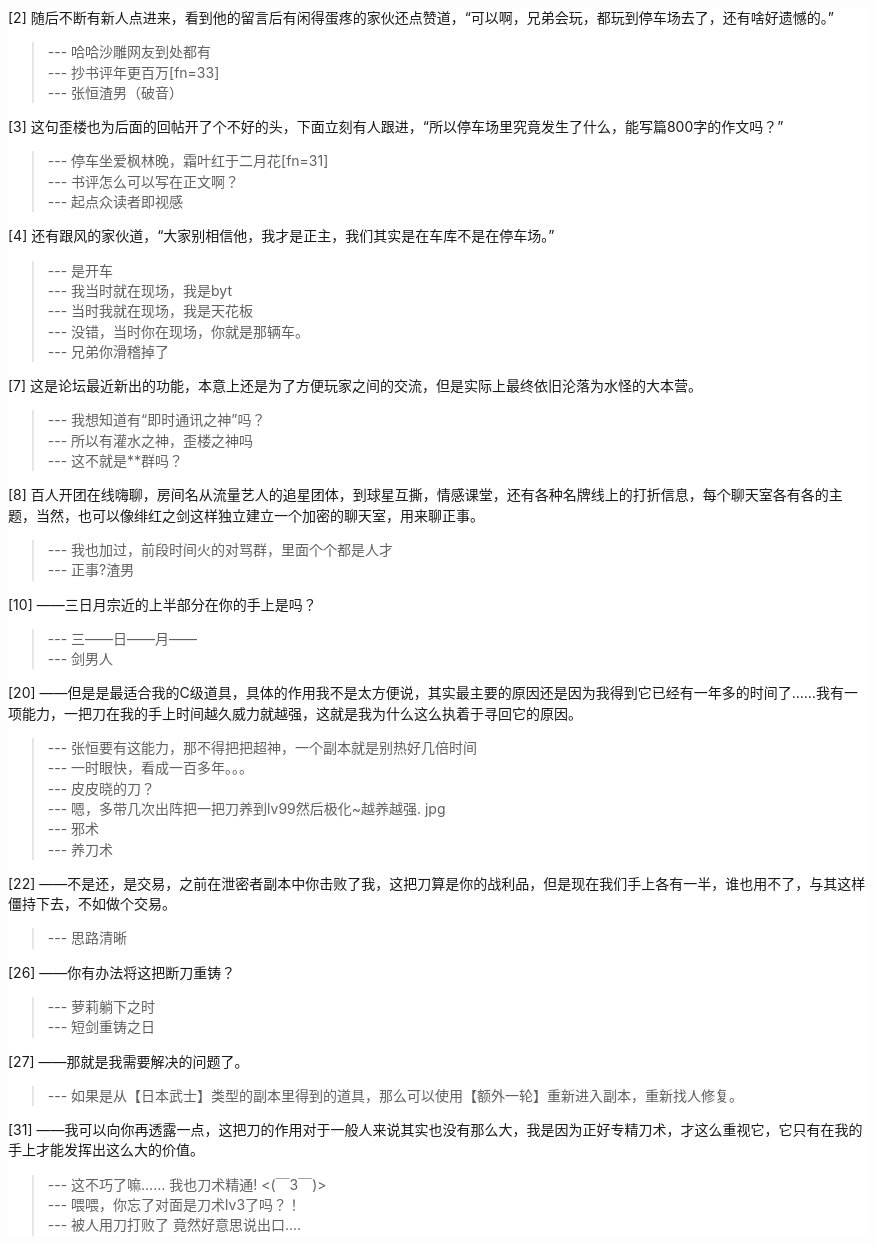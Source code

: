 
[2] 随后不断有新人点进来，看到他的留言后有闲得蛋疼的家伙还点赞道，“可以啊，兄弟会玩，都玩到停车场去了，还有啥好遗憾的。”
>--- 哈哈沙雕网友到处都有<br>
>--- 抄书评年更百万[fn=33]<br>
>--- 张恒渣男（破音）<br>

[3] 这句歪楼也为后面的回帖开了个不好的头，下面立刻有人跟进，“所以停车场里究竟发生了什么，能写篇800字的作文吗？”
>--- 停车坐爱枫林晚，霜叶红于二月花[fn=31]<br>
>--- 书评怎么可以写在正文啊？<br>
>--- 起点众读者即视感<br>

[4] 还有跟风的家伙道，“大家别相信他，我才是正主，我们其实是在车库不是在停车场。”
>--- 是开车<br>
>--- 我当时就在现场，我是byt<br>
>--- 当时我就在现场，我是天花板<br>
>--- 没错，当时你在现场，你就是那辆车。<br>
>--- 兄弟你滑稽掉了<br>

[7] 这是论坛最近新出的功能，本意上还是为了方便玩家之间的交流，但是实际上最终依旧沦落为水怪的大本营。
>--- 我想知道有“即时通讯之神”吗？<br>
>--- 所以有灌水之神，歪楼之神吗<br>
>--- 这不就是**群吗？<br>

[8] 百人开团在线嗨聊，房间名从流量艺人的追星团体，到球星互撕，情感课堂，还有各种名牌线上的打折信息，每个聊天室各有各的主题，当然，也可以像绯红之剑这样独立建立一个加密的聊天室，用来聊正事。
>--- 我也加过，前段时间火的对骂群，里面个个都是人才<br>
>--- 正事?渣男<br>

[10] ——三日月宗近的上半部分在你的手上是吗？
>--- 三——日——月——<br>
>--- 剑男人<br>

[20] ——但是是最适合我的C级道具，具体的作用我不是太方便说，其实最主要的原因还是因为我得到它已经有一年多的时间了……我有一项能力，一把刀在我的手上时间越久威力就越强，这就是我为什么这么执着于寻回它的原因。
>--- 张恒要有这能力，那不得把把超神，一个副本就是别热好几倍时间<br>
>--- 一时眼快，看成一百多年。。。<br>
>--- 皮皮晓的刀？<br>
>--- 嗯，多带几次出阵把一把刀养到lv99然后极化~越养越强. jpg<br>
>--- 邪术<br>
>--- 养刀术<br>

[22] ——不是还，是交易，之前在泄密者副本中你击败了我，这把刀算是你的战利品，但是现在我们手上各有一半，谁也用不了，与其这样僵持下去，不如做个交易。
>--- 思路清晰<br>

[26] ——你有办法将这把断刀重铸？
>--- 萝莉躺下之时<br>
>--- 短剑重铸之日<br>

[27] ——那就是我需要解决的问题了。
>--- 如果是从【日本武士】类型的副本里得到的道具，那么可以使用【额外一轮】重新进入副本，重新找人修复。<br>

[31] ——我可以向你再透露一点，这把刀的作用对于一般人来说其实也没有那么大，我是因为正好专精刀术，才这么重视它，它只有在我的手上才能发挥出这么大的价值。
>--- 这不巧了嘛……
我也刀术精通!
<(￣3￣)><br>
>--- 喂喂，你忘了对面是刀术lv3了吗？！<br>
>--- 被人用刀打败了 竟然好意思说出口....<br>

